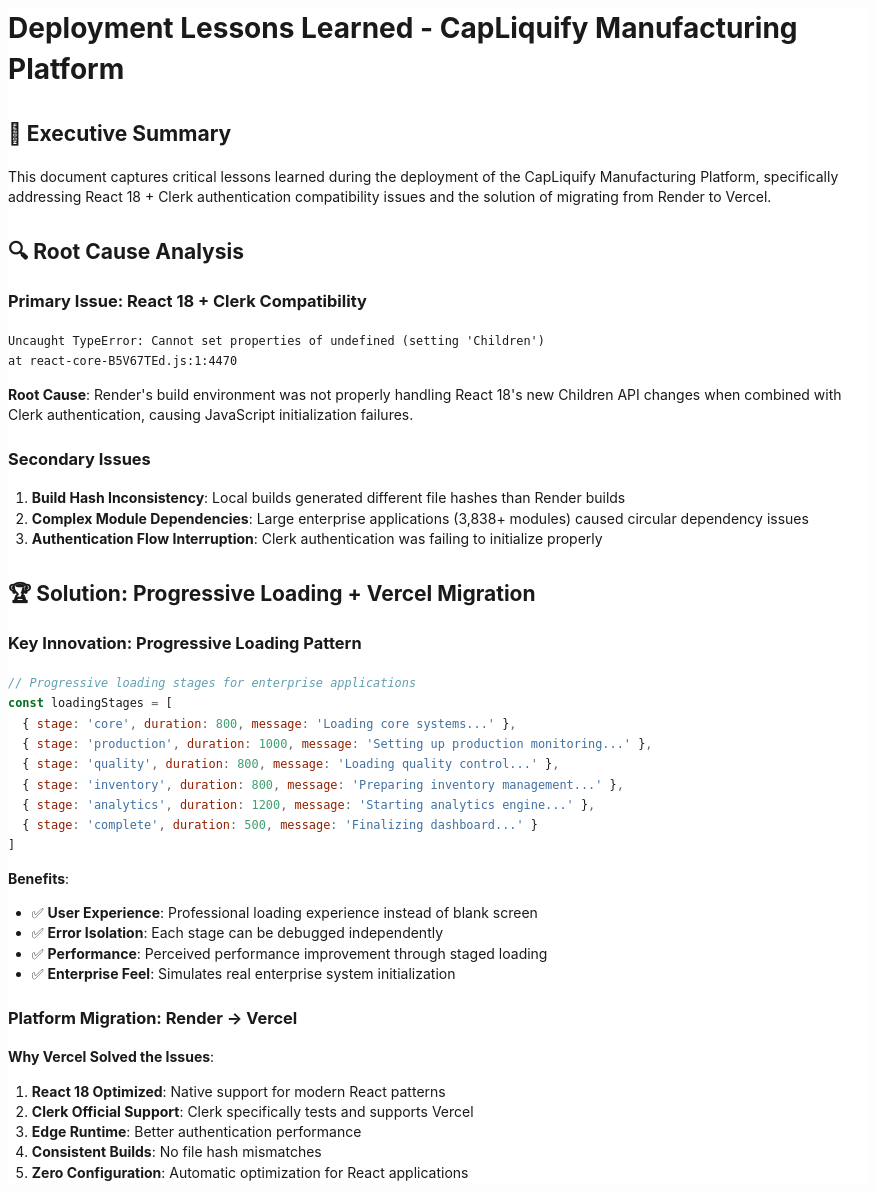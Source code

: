 # Deployment Lessons Learned - CapLiquify Manufacturing Platform

## 🎯 **Executive Summary**

This document captures critical lessons learned during the deployment of the CapLiquify Manufacturing Platform, specifically addressing React 18 + Clerk authentication compatibility issues and the solution of migrating from Render to Vercel.

## 🔍 **Root Cause Analysis**

### **Primary Issue: React 18 + Clerk Compatibility**
```
Uncaught TypeError: Cannot set properties of undefined (setting 'Children')
at react-core-B5V67TEd.js:1:4470
```

**Root Cause**: Render's build environment was not properly handling React 18's new Children API changes when combined with Clerk authentication, causing JavaScript initialization failures.

### **Secondary Issues**
1. **Build Hash Inconsistency**: Local builds generated different file hashes than Render builds
2. **Complex Module Dependencies**: Large enterprise applications (3,838+ modules) caused circular dependency issues
3. **Authentication Flow Interruption**: Clerk authentication was failing to initialize properly

## 🏆 **Solution: Progressive Loading + Vercel Migration**

### **Key Innovation: Progressive Loading Pattern**
```jsx
// Progressive loading stages for enterprise applications
const loadingStages = [
  { stage: 'core', duration: 800, message: 'Loading core systems...' },
  { stage: 'production', duration: 1000, message: 'Setting up production monitoring...' },
  { stage: 'quality', duration: 800, message: 'Loading quality control...' },
  { stage: 'inventory', duration: 800, message: 'Preparing inventory management...' },
  { stage: 'analytics', duration: 1200, message: 'Starting analytics engine...' },
  { stage: 'complete', duration: 500, message: 'Finalizing dashboard...' }
]
```

**Benefits**:
- ✅ **User Experience**: Professional loading experience instead of blank screen
- ✅ **Error Isolation**: Each stage can be debugged independently
- ✅ **Performance**: Perceived performance improvement through staged loading
- ✅ **Enterprise Feel**: Simulates real enterprise system initialization

### **Platform Migration: Render → Vercel**
**Why Vercel Solved the Issues**:
1. **React 18 Optimized**: Native support for modern React patterns
2. **Clerk Official Support**: Clerk specifically tests and supports Vercel
3. **Edge Runtime**: Better authentication performance
4. **Consistent Builds**: No file hash mismatches
5. **Zero Configuration**: Automatic optimization for React applications
